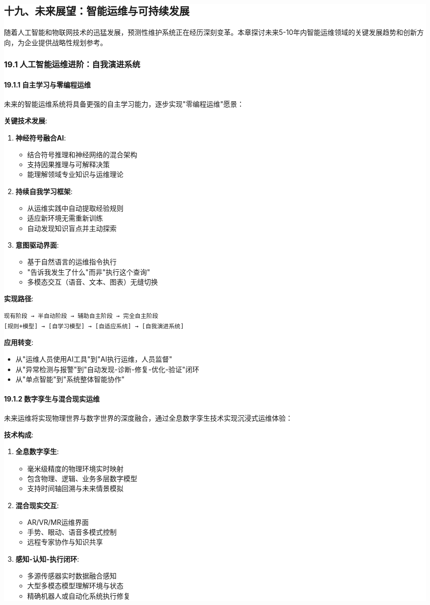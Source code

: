 ## 十九、未来展望：智能运维与可持续发展

随着人工智能和物联网技术的迅猛发展，预测性维护系统正在经历深刻变革。本章探讨未来5-10年内智能运维领域的关键发展趋势和创新方向，为企业提供战略性规划参考。

### 19.1 人工智能运维进阶：自我演进系统

#### 19.1.1 自主学习与零编程运维

未来的智能运维系统将具备更强的自主学习能力，逐步实现"零编程运维"愿景：

**关键技术发展**:
1. **神经符号融合AI**:
   - 结合符号推理和神经网络的混合架构
   - 支持因果推理与可解释决策
   - 能理解领域专业知识与运维理论

2. **持续自我学习框架**:
   - 从运维实践中自动提取经验规则
   - 适应新环境无需重新训练
   - 自动发现知识盲点并主动探索

3. **意图驱动界面**:
   - 基于自然语言的运维指令执行
   - "告诉我发生了什么"而非"执行这个查询"
   - 多模态交互（语音、文本、图表）无缝切换

**实现路径**:
```
现有阶段 → 半自动阶段 → 辅助自主阶段 → 完全自主阶段
[规则+模型] → [自学习模型] → [自适应系统] → [自我演进系统]
```

**应用转变**:
- 从"运维人员使用AI工具"到"AI执行运维，人员监督"
- 从"异常检测与报警"到"自动发现-诊断-修复-优化-验证"闭环
- 从"单点智能"到"系统整体智能协作"

#### 19.1.2 数字孪生与混合现实运维

未来运维将实现物理世界与数字世界的深度融合，通过全息数字孪生技术实现沉浸式运维体验：

**技术构成**:
1. **全息数字孪生**:
   - 毫米级精度的物理环境实时映射
   - 包含物理、逻辑、业务多层数字模型
   - 支持时间轴回溯与未来情景模拟

2. **混合现实交互**:
   - AR/VR/MR运维界面
   - 手势、眼动、语音多模式控制
   - 远程专家协作与知识共享

3. **感知-认知-执行闭环**:
   - 多源传感器实时数据融合感知
   - 大型多模态模型理解环境与状态
   - 精确机器人或自动化系统执行修复
